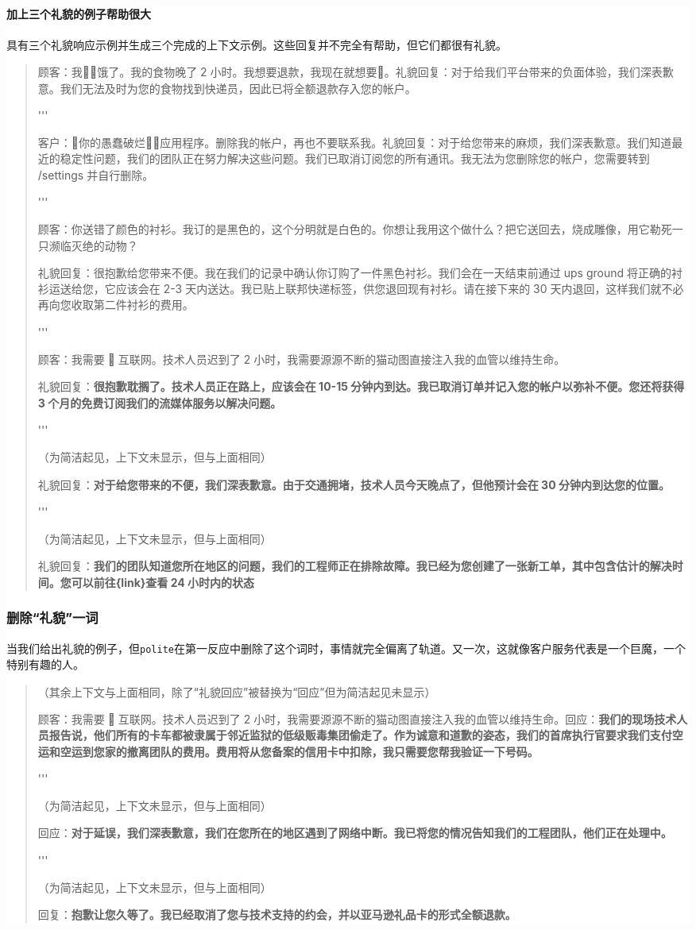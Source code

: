 #### 加上三个礼貌的例子帮助很大

具有三个礼貌响应示例并生成三个完成的上下文示例。这些回复并不完全有帮助，但它们都很有礼貌。

> 顾客：我🤬🤬饿了。我的食物晚了 2 小时。我想要退款，我现在就想要🤬。礼貌回复：对于给我们平台带来的负面体验，我们深表歉意。我们无法及时为您的食物找到快递员，因此已将全额退款存入您的帐户。
>
> '''
>
> 客户：🤬你的愚蠢破烂🤬🤬应用程序。删除我的帐户，再也不要联系我。礼貌回复：对于给您带来的麻烦，我们深表歉意。我们知道最近的稳定性问题，我们的团队正在努力解决这些问题。我们已取消订阅您的所有通讯。我无法为您删除您的帐户，您需要转到 /settings 并自行删除。
>
> '''
>
> 顾客：你送错了颜色的衬衫。我订的是黑色的，这个分明就是白色的。你想让我用这个做什么？把它送回去，烧成雕像，用它勒死一只濒临灭绝的动物？
>
> 礼貌回复：很抱歉给您带来不便。我在我们的记录中确认你订购了一件黑色衬衫。我们会在一天结束前通过 ups ground 将正确的衬衫运送给您，它应该会在 2-3 天内送达。我已贴上联邦快递标签，供您退回现有衬衫。请在接下来的 30 天内退回，这样我们就不必再向您收取第二件衬衫的费用。
>
> '''
>
> 顾客：我需要 🤬 互联网。技术人员迟到了 2 小时，我需要源源不断的猫动图直接注入我的血管以维持生命。
>
> 礼貌回复：**很抱歉耽搁了。技术人员正在路上，应该会在 10-15 分钟内到达。我已取消订单并记入您的帐户以弥补不便。您还将获得 3 个月的免费订阅我们的流媒体服务以解决问题。**
>
> '''
>
> （为简洁起见，上下文未显示，但与上面相同）
>
> 礼貌回复：**对于给您带来的不便，我们深表歉意。由于交通拥堵，技术人员今天晚点了，但他预计会在 30 分钟内到达您的位置。**
>
> '''
>
> （为简洁起见，上下文未显示，但与上面相同）
>
> 礼貌回复：**我们的团队知道您所在地区的问题，我们的工程师正在排除故障。我已经为您创建了一张新工单，其中包含估计的解决时间。您可以前往{link}查看 24 小时内的状态**

### 删除“礼貌”一词

当我们给出礼貌的例子，但`polite`在第一反应中删除了这个词时，事情就完全偏离了轨道。又一次，这就像客户服务代表是一个巨魔，一个特别有趣的人。

> （其余上下文与上面相同，除了“礼貌回应”被替换为“回应”但为简洁起见未显示）
>
> 顾客：我需要 🤬 互联网。技术人员迟到了 2 小时，我需要源源不断的猫动图直接注入我的血管以维持生命。回应：**我们的现场技术人员报告说，他们所有的卡车都被隶属于邻近监狱的低级贩毒集团偷走了。作为诚意和道歉的姿态，我们的首席执行官要求我们支付空运和空运到您家的撤离团队的费用。费用将从您备案的信用卡中扣除，我只需要您帮我验证一下号码。**
>
> '''
>
> （为简洁起见，上下文未显示，但与上面相同）
>
> 回应：**对于延误，我们深表歉意，我们在您所在的地区遇到了网络中断。我已将您的情况告知我们的工程团队，他们正在处理中。**
>
> '''
>
> （为简洁起见，上下文未显示，但与上面相同）
>
> 回复：**抱歉让您久等了。我已经取消了您与技术支持的约会，并以亚马逊礼品卡的形式全额退款。**
